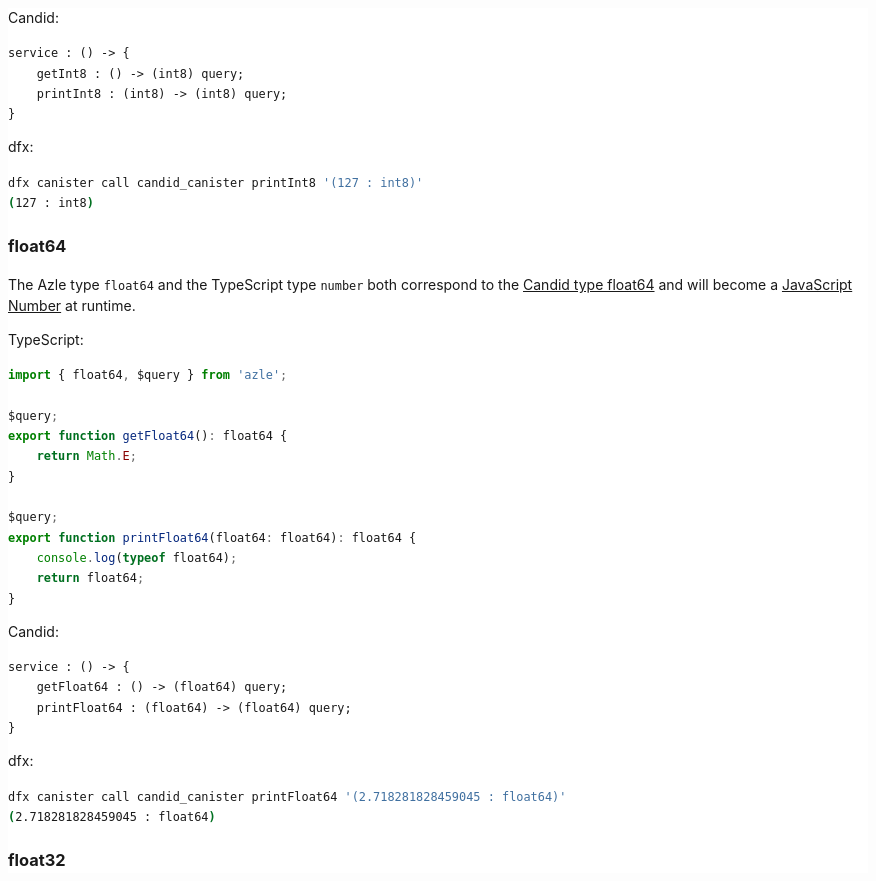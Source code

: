 Candid:

```
service : () -> {
    getInt8 : () -> (int8) query;
    printInt8 : (int8) -> (int8) query;
}
```

dfx:

```bash
dfx canister call candid_canister printInt8 '(127 : int8)'
(127 : int8)
```

### float64

The Azle type `float64` and the TypeScript type `number` both correspond to the [Candid type float64](https://internetcomputer.org/docs/current/references/candid-ref#type-float32-and-float64) and will become a [JavaScript Number](https://developer.mozilla.org/en-US/docs/Web/JavaScript/Reference/Global_Objects/Number) at runtime.

TypeScript:

```typescript
import { float64, $query } from 'azle';

$query;
export function getFloat64(): float64 {
    return Math.E;
}

$query;
export function printFloat64(float64: float64): float64 {
    console.log(typeof float64);
    return float64;
}
```

Candid:

```
service : () -> {
    getFloat64 : () -> (float64) query;
    printFloat64 : (float64) -> (float64) query;
}
```

dfx:

```bash
dfx canister call candid_canister printFloat64 '(2.718281828459045 : float64)'
(2.718281828459045 : float64)
```

### float32
